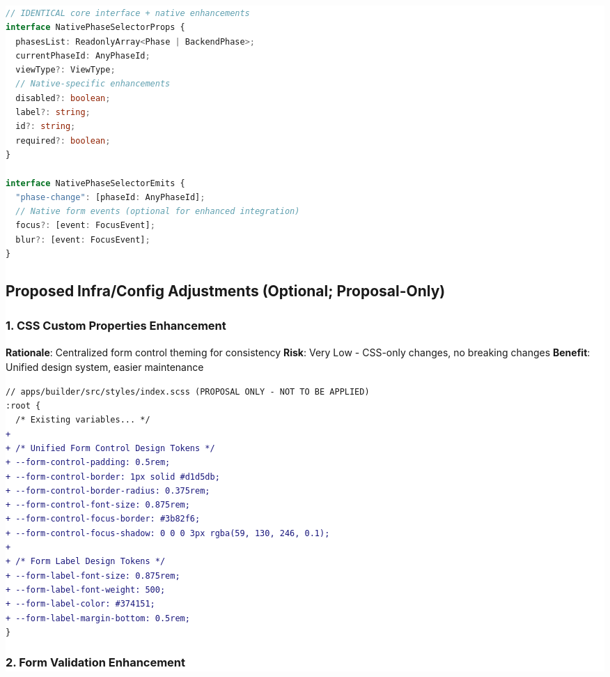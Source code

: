 ```typescript
// IDENTICAL core interface + native enhancements
interface NativePhaseSelectorProps {
  phasesList: ReadonlyArray<Phase | BackendPhase>;
  currentPhaseId: AnyPhaseId;
  viewType?: ViewType;
  // Native-specific enhancements
  disabled?: boolean;
  label?: string;
  id?: string;
  required?: boolean;
}

interface NativePhaseSelectorEmits {
  "phase-change": [phaseId: AnyPhaseId];
  // Native form events (optional for enhanced integration)
  focus?: [event: FocusEvent];
  blur?: [event: FocusEvent];
}
```

## Proposed Infra/Config Adjustments (Optional; Proposal-Only)

### 1. CSS Custom Properties Enhancement

**Rationale**: Centralized form control theming for consistency
**Risk**: Very Low - CSS-only changes, no breaking changes
**Benefit**: Unified design system, easier maintenance

```diff
// apps/builder/src/styles/index.scss (PROPOSAL ONLY - NOT TO BE APPLIED)
:root {
  /* Existing variables... */
+
+ /* Unified Form Control Design Tokens */
+ --form-control-padding: 0.5rem;
+ --form-control-border: 1px solid #d1d5db;
+ --form-control-border-radius: 0.375rem;
+ --form-control-font-size: 0.875rem;
+ --form-control-focus-border: #3b82f6;
+ --form-control-focus-shadow: 0 0 0 3px rgba(59, 130, 246, 0.1);
+
+ /* Form Label Design Tokens */
+ --form-label-font-size: 0.875rem;
+ --form-label-font-weight: 500;
+ --form-label-color: #374151;
+ --form-label-margin-bottom: 0.5rem;
}
```

### 2. Form Validation Enhancement

